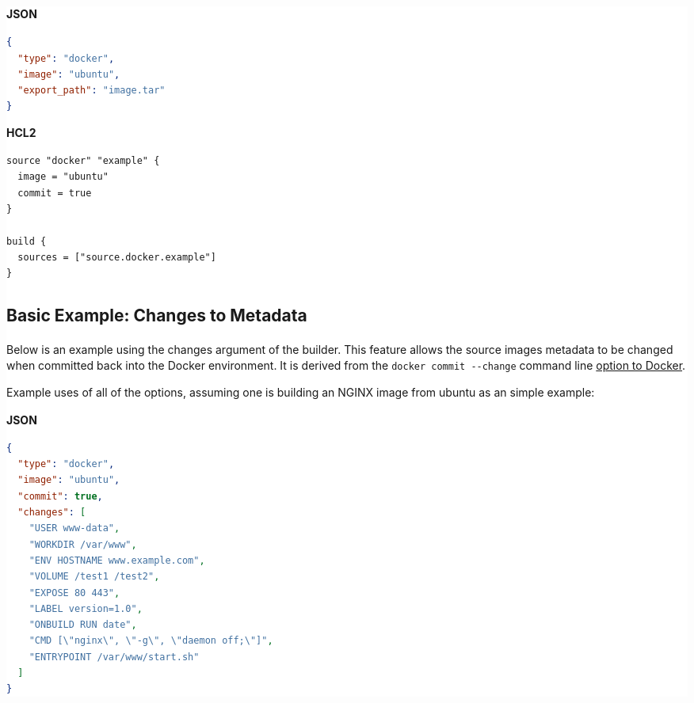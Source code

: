 **JSON**

```json
{
  "type": "docker",
  "image": "ubuntu",
  "export_path": "image.tar"
}
```

**HCL2**

```hcl
source "docker" "example" {
  image = "ubuntu"
  commit = true
}

build {
  sources = ["source.docker.example"]
}
```

## Basic Example: Changes to Metadata

Below is an example using the changes argument of the builder. This feature
allows the source images metadata to be changed when committed back into the
Docker environment. It is derived from the `docker commit --change` command
line [option to
Docker](https://docs.docker.com/engine/reference/commandline/commit/).

Example uses of all of the options, assuming one is building an NGINX image
from ubuntu as an simple example:

**JSON**

```json
{
  "type": "docker",
  "image": "ubuntu",
  "commit": true,
  "changes": [
    "USER www-data",
    "WORKDIR /var/www",
    "ENV HOSTNAME www.example.com",
    "VOLUME /test1 /test2",
    "EXPOSE 80 443",
    "LABEL version=1.0",
    "ONBUILD RUN date",
    "CMD [\"nginx\", \"-g\", \"daemon off;\"]",
    "ENTRYPOINT /var/www/start.sh"
  ]
}
```
